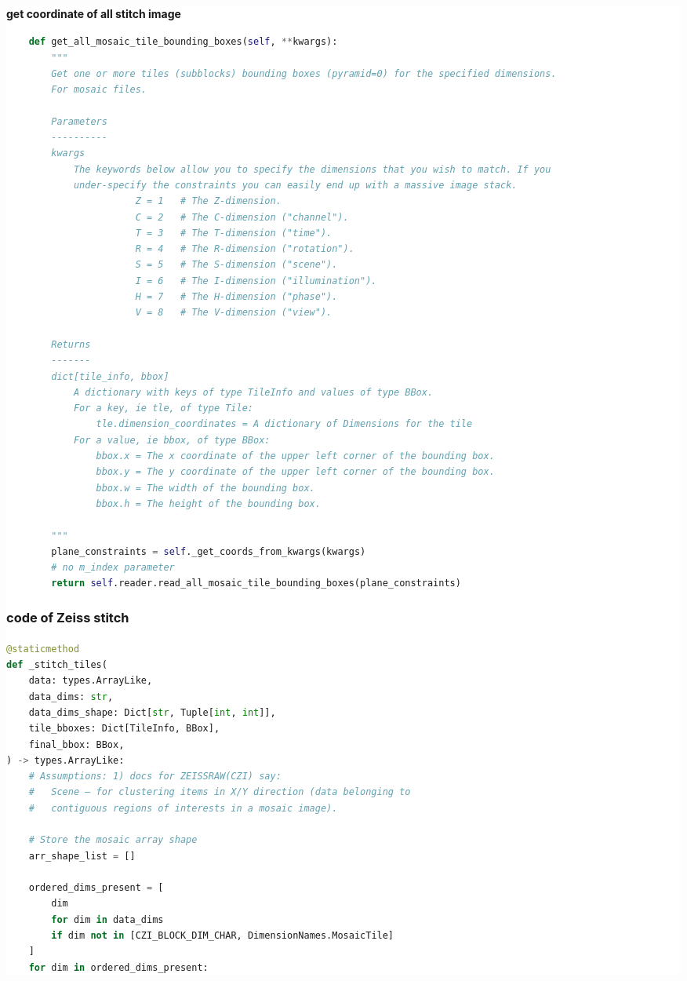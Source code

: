 

**get coordinate of all stitch image**

```python
    def get_all_mosaic_tile_bounding_boxes(self, **kwargs):
        """
        Get one or more tiles (subblocks) bounding boxes (pyramid=0) for the specified dimensions.
        For mosaic files.

        Parameters
        ----------
        kwargs
            The keywords below allow you to specify the dimensions that you wish to match. If you
            under-specify the constraints you can easily end up with a massive image stack.
                       Z = 1   # The Z-dimension.
                       C = 2   # The C-dimension ("channel").
                       T = 3   # The T-dimension ("time").
                       R = 4   # The R-dimension ("rotation").
                       S = 5   # The S-dimension ("scene").
                       I = 6   # The I-dimension ("illumination").
                       H = 7   # The H-dimension ("phase").
                       V = 8   # The V-dimension ("view").

        Returns
        -------
        dict[tile_info, bbox]
            A dictionary with keys of type TileInfo and values of type BBox.
            For a key, ie tle, of type Tile:
                tle.dimension_coordinates = A dictionary of Dimensions for the tile
            For a value, ie bbox, of type BBox:
                bbox.x = The x coordinate of the upper left corner of the bounding box.
                bbox.y = The y coordinate of the upper left corner of the bounding box.
                bbox.w = The width of the bounding box.
                bbox.h = The height of the bounding box.

        """
        plane_constraints = self._get_coords_from_kwargs(kwargs)
        # no m_index parameter
        return self.reader.read_all_mosaic_tile_bounding_boxes(plane_constraints)
```

### **code of Zeiss stitch**

```python
@staticmethod
def _stitch_tiles(
    data: types.ArrayLike,
    data_dims: str,
    data_dims_shape: Dict[str, Tuple[int, int]],
    tile_bboxes: Dict[TileInfo, BBox],
    final_bbox: BBox,
) -> types.ArrayLike:
    # Assumptions: 1) docs for ZEISSRAW(CZI) say:
    #   Scene – for clustering items in X/Y direction (data belonging to
    #   contiguous regions of interests in a mosaic image).

    # Store the mosaic array shape
    arr_shape_list = []

    ordered_dims_present = [
        dim
        for dim in data_dims
        if dim not in [CZI_BLOCK_DIM_CHAR, DimensionNames.MosaicTile]
    ]
    for dim in ordered_dims_present:
```